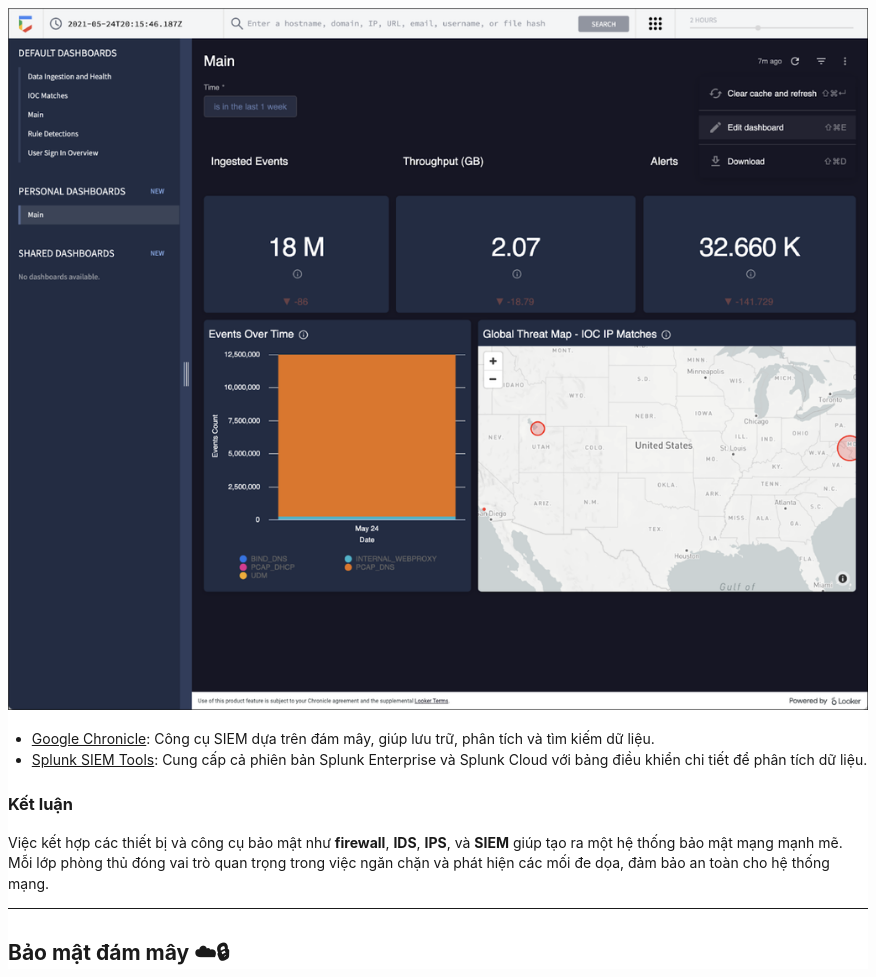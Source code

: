 ![splunk](<./img/course3-mod4(2).png>)

- [Google Chronicle](https://cloud.google.com/chronicle): Công cụ SIEM dựa trên đám mây, giúp lưu trữ, phân tích và tìm kiếm dữ liệu.
- [Splunk SIEM Tools](https://www.splunk.com/): Cung cấp cả phiên bản Splunk Enterprise và Splunk Cloud với bảng điều khiển chi tiết để phân tích dữ liệu.

### Kết luận

Việc kết hợp các thiết bị và công cụ bảo mật như **firewall**, **IDS**, **IPS**, và **SIEM** giúp tạo ra một hệ thống bảo mật mạng mạnh mẽ. Mỗi lớp phòng thủ đóng vai trò quan trọng trong việc ngăn chặn và phát hiện các mối đe dọa, đảm bảo an toàn cho hệ thống mạng.

---

## Bảo mật đám mây ☁️🔒
